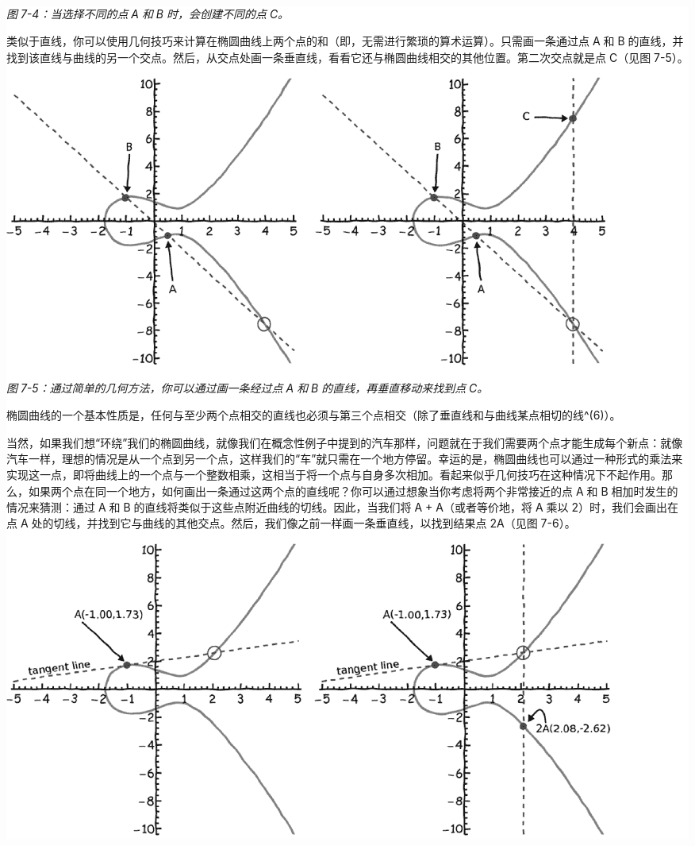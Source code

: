 *图 7-4：当选择不同的点 A 和 B 时，会创建不同的点 C。*

类似于直线，你可以使用几何技巧来计算在椭圆曲线上两个点的和（即，无需进行繁琐的算术运算）。只需画一条通过点 A 和 B 的直线，并找到该直线与曲线的另一个交点。然后，从交点处画一条垂直线，看看它还与椭圆曲线相交的其他位置。第二次交点就是点 C（见图 7-5）。

![image](img/f07-05.jpg)

*图 7-5：通过简单的几何方法，你可以通过画一条经过点 A 和 B 的直线，再垂直移动来找到点 C。*

椭圆曲线的一个基本性质是，任何与至少两个点相交的直线也必须与第三个点相交（除了垂直线和与曲线某点相切的线^(6)）。

当然，如果我们想“环绕”我们的椭圆曲线，就像我们在概念性例子中提到的汽车那样，问题就在于我们需要两个点才能生成每个新点：就像汽车一样，理想的情况是从一个点到另一个点，这样我们的“车”就只需在一个地方停留。幸运的是，椭圆曲线也可以通过一种形式的乘法来实现这一点，即将曲线上的一个点与一个整数相乘，这相当于将一个点与自身多次相加。看起来似乎几何技巧在这种情况下不起作用。那么，如果两个点在同一个地方，如何画出一条通过这两个点的直线呢？你可以通过想象当你考虑将两个非常接近的点 A 和 B 相加时发生的情况来猜测：通过 A 和 B 的直线将类似于这些点附近曲线的切线。因此，当我们将 A + A（或者等价地，将 A 乘以 2）时，我们会画出在点 A 处的切线，并找到它与曲线的其他交点。然后，我们像之前一样画一条垂直线，以找到结果点 2A（见图 7-6）。

![image](img/f07-06.jpg)
